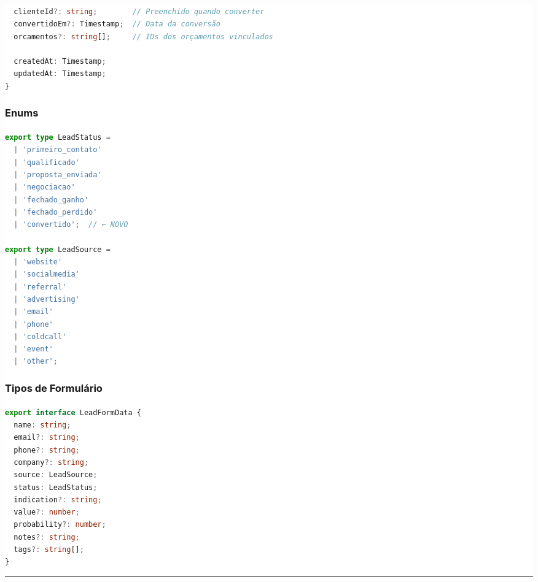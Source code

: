 ```typescript
  clienteId?: string;        // Preenchido quando converter
  convertidoEm?: Timestamp;  // Data da conversão
  orcamentos?: string[];     // IDs dos orçamentos vinculados

  createdAt: Timestamp;
  updatedAt: Timestamp;
}
```

### Enums

```typescript
export type LeadStatus =
  | 'primeiro_contato'
  | 'qualificado'
  | 'proposta_enviada'
  | 'negociacao'
  | 'fechado_ganho'
  | 'fechado_perdido'
  | 'convertido';  // ← NOVO

export type LeadSource =
  | 'website'
  | 'socialmedia'
  | 'referral'
  | 'advertising'
  | 'email'
  | 'phone'
  | 'coldcall'
  | 'event'
  | 'other';
```

### Tipos de Formulário

```typescript
export interface LeadFormData {
  name: string;
  email?: string;
  phone?: string;
  company?: string;
  source: LeadSource;
  status: LeadStatus;
  indication?: string;
  value?: number;
  probability?: number;
  notes?: string;
  tags?: string[];
}
```

---
